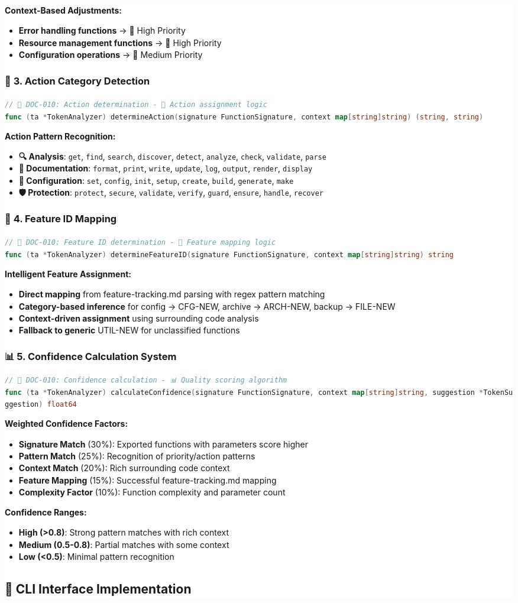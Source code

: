 **Context-Based Adjustments:**
- **Error handling functions** → 🔺 High Priority
- **Resource management functions** → 🔺 High Priority
- **Configuration operations** → 🔶 Medium Priority

### 🔧 **3. Action Category Detection**
```go
// 🔶 DOC-010: Action determination - 🔧 Action assignment logic
func (ta *TokenAnalyzer) determineAction(signature FunctionSignature, context map[string]string) (string, string)
```

**Action Pattern Recognition:**
- **🔍 Analysis**: `get`, `find`, `search`, `discover`, `detect`, `analyze`, `check`, `validate`, `parse`
- **📝 Documentation**: `format`, `print`, `write`, `update`, `log`, `output`, `render`, `display`
- **🔧 Configuration**: `set`, `config`, `init`, `setup`, `create`, `build`, `generate`, `make`
- **🛡️ Protection**: `protect`, `secure`, `validate`, `verify`, `guard`, `ensure`, `handle`, `recover`

### 🎯 **4. Feature ID Mapping**
```go
// 🔶 DOC-010: Feature ID determination - 🎯 Feature mapping logic
func (ta *TokenAnalyzer) determineFeatureID(signature FunctionSignature, context map[string]string) string
```

**Intelligent Feature Assignment:**
- **Direct mapping** from feature-tracking.md parsing with regex pattern matching
- **Category-based inference** for config → CFG-NEW, archive → ARCH-NEW, backup → FILE-NEW
- **Context-driven assignment** using surrounding code analysis
- **Fallback to generic** UTIL-NEW for unclassified functions

### 📊 **5. Confidence Calculation System**
```go
// 🔶 DOC-010: Confidence calculation - 📊 Quality scoring algorithm
func (ta *TokenAnalyzer) calculateConfidence(signature FunctionSignature, context map[string]string, suggestion *TokenSuggestion) float64
```

**Weighted Confidence Factors:**
- **Signature Match** (30%): Exported functions with parameters score higher
- **Pattern Match** (25%): Recognition of priority/action patterns
- **Context Match** (20%): Rich surrounding code context
- **Feature Mapping** (15%): Successful feature-tracking.md mapping
- **Complexity Factor** (10%): Function complexity and parameter count

**Confidence Ranges:**
- **High (>0.8)**: Strong pattern matches with rich context
- **Medium (0.5-0.8)**: Partial matches with some context
- **Low (<0.5)**: Minimal pattern recognition

## 🚀 CLI Interface Implementation
